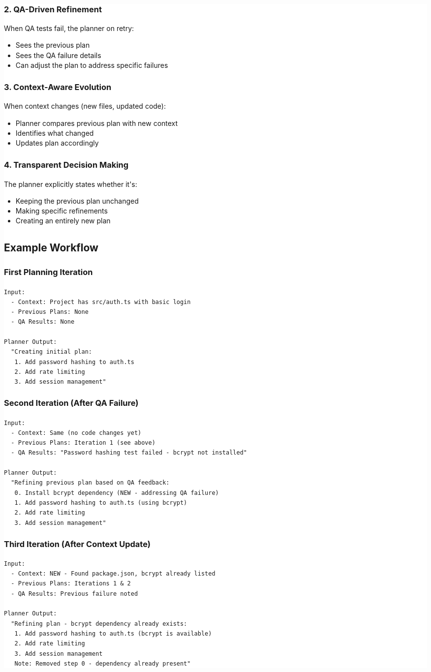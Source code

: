 ### 2. QA-Driven Refinement
When QA tests fail, the planner on retry:
- Sees the previous plan
- Sees the QA failure details
- Can adjust the plan to address specific failures

### 3. Context-Aware Evolution
When context changes (new files, updated code):
- Planner compares previous plan with new context
- Identifies what changed
- Updates plan accordingly

### 4. Transparent Decision Making
The planner explicitly states whether it's:
- Keeping the previous plan unchanged
- Making specific refinements
- Creating an entirely new plan

## Example Workflow

### First Planning Iteration
```
Input:
  - Context: Project has src/auth.ts with basic login
  - Previous Plans: None
  - QA Results: None

Planner Output:
  "Creating initial plan:
   1. Add password hashing to auth.ts
   2. Add rate limiting
   3. Add session management"
```

### Second Iteration (After QA Failure)
```
Input:
  - Context: Same (no code changes yet)
  - Previous Plans: Iteration 1 (see above)
  - QA Results: "Password hashing test failed - bcrypt not installed"

Planner Output:
  "Refining previous plan based on QA feedback:
   0. Install bcrypt dependency (NEW - addressing QA failure)
   1. Add password hashing to auth.ts (using bcrypt)
   2. Add rate limiting
   3. Add session management"
```

### Third Iteration (After Context Update)
```
Input:
  - Context: NEW - Found package.json, bcrypt already listed
  - Previous Plans: Iterations 1 & 2
  - QA Results: Previous failure noted

Planner Output:
  "Refining plan - bcrypt dependency already exists:
   1. Add password hashing to auth.ts (bcrypt is available)
   2. Add rate limiting
   3. Add session management
   Note: Removed step 0 - dependency already present"
```